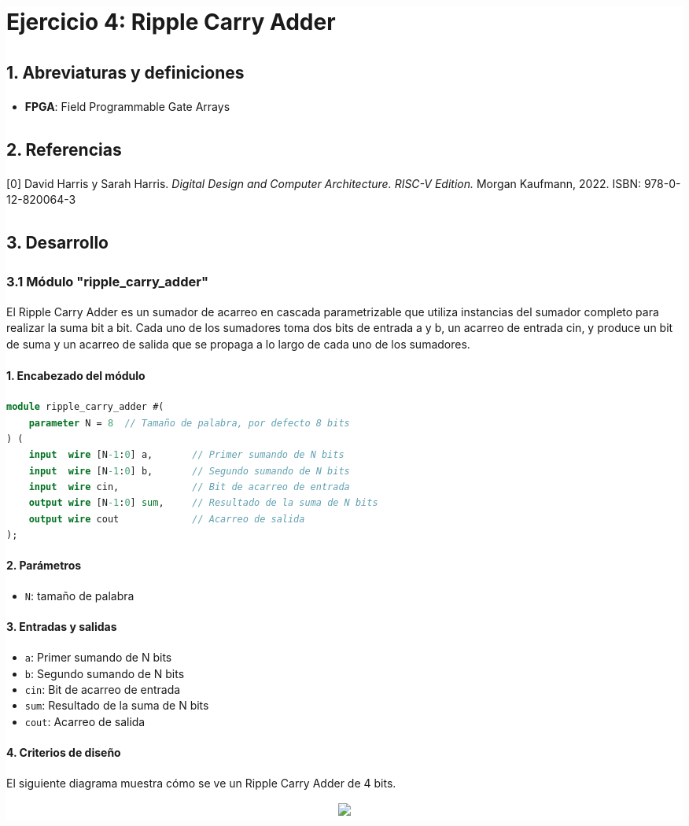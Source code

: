 # Ejercicio 4: Ripple Carry Adder 

## 1. Abreviaturas y definiciones
- **FPGA**: Field Programmable Gate Arrays

## 2. Referencias
[0] David Harris y Sarah Harris. *Digital Design and Computer Architecture. RISC-V Edition.* Morgan Kaufmann, 2022. ISBN: 978-0-12-820064-3

## 3. Desarrollo

### 3.1 Módulo "ripple_carry_adder"

El Ripple Carry Adder es un sumador de acarreo en cascada parametrizable que utiliza instancias del sumador completo para realizar la suma bit a bit. Cada uno de los sumadores toma dos bits de entrada a y b, un acarreo de entrada cin, y produce un bit de suma y un acarreo de salida que se propaga a lo largo de cada uno de los sumadores. 

#### 1. Encabezado del módulo
```SystemVerilog
module ripple_carry_adder #(
    parameter N = 8  // Tamaño de palabra, por defecto 8 bits
) (
    input  wire [N-1:0] a,       // Primer sumando de N bits
    input  wire [N-1:0] b,       // Segundo sumando de N bits
    input  wire cin,             // Bit de acarreo de entrada
    output wire [N-1:0] sum,     // Resultado de la suma de N bits
    output wire cout             // Acarreo de salida
);
```
#### 2. Parámetros

- `N`: tamaño de palabra

#### 3. Entradas y salidas

- `a`: Primer sumando de N bits
- `b`: Segundo sumando de N bits
- `cin`: Bit de acarreo de entrada
- `sum`: Resultado de la suma de N bits
- `cout`: Acarreo de salida

#### 4. Criterios de diseño

El siguiente diagrama muestra cómo se ve un Ripple Carry Adder de 4 bits. 

<div align="center">
  <img src="https://github.com/EL3313/laboratorio-1-pviquez99/blob/main/Ejercicio%204/E4.png" width="500px">
</div>
